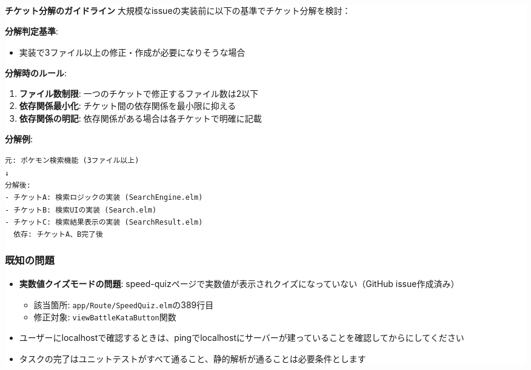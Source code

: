 **チケット分解のガイドライン**
大規模なissueの実装前に以下の基準でチケット分解を検討：

**分解判定基準**:
- 実装で3ファイル以上の修正・作成が必要になりそうな場合

**分解時のルール**:
1. **ファイル数制限**: 一つのチケットで修正するファイル数は2以下
2. **依存関係最小化**: チケット間の依存関係を最小限に抑える
3. **依存関係の明記**: 依存関係がある場合は各チケットで明確に記載

**分解例**:
```
元: ポケモン検索機能 (3ファイル以上)
↓
分解後:
- チケットA: 検索ロジックの実装 (SearchEngine.elm)
- チケットB: 検索UIの実装 (Search.elm)
- チケットC: 検索結果表示の実装 (SearchResult.elm)
  依存: チケットA、B完了後
```

### 既知の問題
- **実数値クイズモードの問題**: speed-quizページで実数値が表示されクイズになっていない（GitHub issue作成済み）
  - 該当箇所: `app/Route/SpeedQuiz.elm`の389行目
  - 修正対象: `viewBattleKataButton`関数

- ユーザーにlocalhostで確認するときは、pingでlocalhostにサーバーが建っていることを確認してからにしてください
- タスクの完了はユニットテストがすべて通ること、静的解析が通ることは必要条件とします